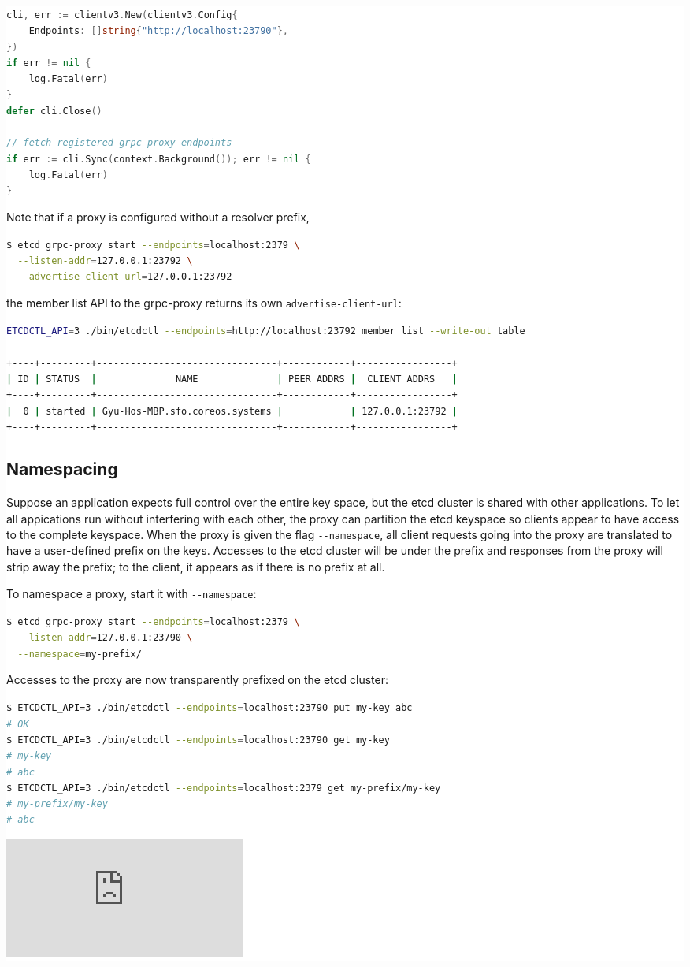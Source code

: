 ```go
cli, err := clientv3.New(clientv3.Config{
    Endpoints: []string{"http://localhost:23790"},
})
if err != nil {
    log.Fatal(err)
}
defer cli.Close()

// fetch registered grpc-proxy endpoints
if err := cli.Sync(context.Background()); err != nil {
    log.Fatal(err)
}
```

Note that if a proxy is configured without a resolver prefix,

```bash
$ etcd grpc-proxy start --endpoints=localhost:2379 \
  --listen-addr=127.0.0.1:23792 \
  --advertise-client-url=127.0.0.1:23792
```

the member list API to the grpc-proxy returns its own `advertise-client-url`:

```bash
ETCDCTL_API=3 ./bin/etcdctl --endpoints=http://localhost:23792 member list --write-out table

+----+---------+--------------------------------+------------+-----------------+
| ID | STATUS  |              NAME              | PEER ADDRS |  CLIENT ADDRS   |
+----+---------+--------------------------------+------------+-----------------+
|  0 | started | Gyu-Hos-MBP.sfo.coreos.systems |            | 127.0.0.1:23792 |
+----+---------+--------------------------------+------------+-----------------+
```

## Namespacing

Suppose an application expects full control over the entire key space, but the etcd cluster is shared with other applications. To let all appications run without interfering with each other, the proxy can partition the etcd keyspace so clients appear to have access to the complete keyspace. When the proxy is given the flag `--namespace`, all client requests going into the proxy are translated to have a user-defined prefix on the keys. Accesses to the etcd cluster will be under the prefix and responses from the proxy will strip away the prefix; to the client, it appears as if there is no prefix at all.

To namespace a proxy, start it with `--namespace`:

```bash
$ etcd grpc-proxy start --endpoints=localhost:2379 \
  --listen-addr=127.0.0.1:23790 \
  --namespace=my-prefix/
```

Accesses to the proxy are now transparently prefixed on the etcd cluster:

```bash
$ ETCDCTL_API=3 ./bin/etcdctl --endpoints=localhost:23790 put my-key abc
# OK
$ ETCDCTL_API=3 ./bin/etcdctl --endpoints=localhost:23790 get my-key
# my-key
# abc
$ ETCDCTL_API=3 ./bin/etcdctl --endpoints=localhost:2379 get my-prefix/my-key
# my-prefix/my-key
# abc
```

 [![Analytics](http://ga-beacon.prod.coreos.systems/UA-42684979-9/github.com/coreos/etcd/Documentation/op-guide/grpc_proxy.md?pixel)]() 
